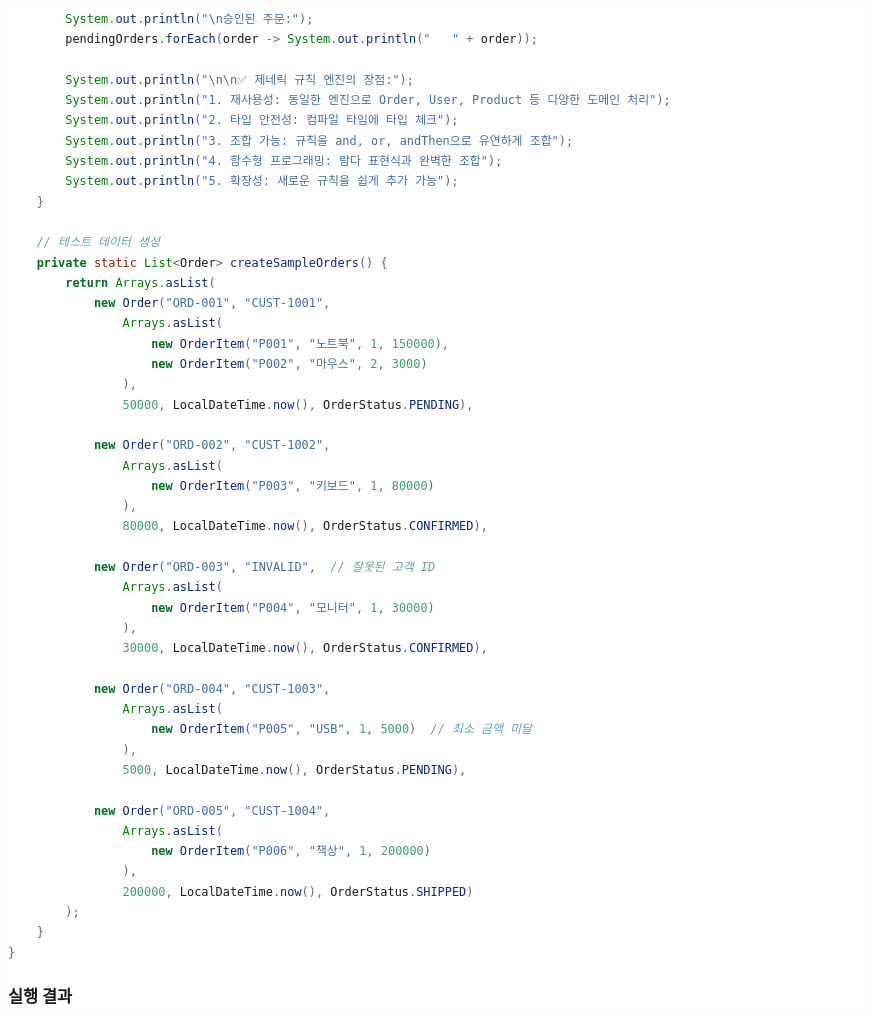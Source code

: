 ```java
        System.out.println("\n승인된 주문:");
        pendingOrders.forEach(order -> System.out.println("   " + order));

        System.out.println("\n\n✅ 제네릭 규칙 엔진의 장점:");
        System.out.println("1. 재사용성: 동일한 엔진으로 Order, User, Product 등 다양한 도메인 처리");
        System.out.println("2. 타입 안전성: 컴파일 타임에 타입 체크");
        System.out.println("3. 조합 가능: 규칙을 and, or, andThen으로 유연하게 조합");
        System.out.println("4. 함수형 프로그래밍: 람다 표현식과 완벽한 조합");
        System.out.println("5. 확장성: 새로운 규칙을 쉽게 추가 가능");
    }

    // 테스트 데이터 생성
    private static List<Order> createSampleOrders() {
        return Arrays.asList(
            new Order("ORD-001", "CUST-1001",
                Arrays.asList(
                    new OrderItem("P001", "노트북", 1, 150000),
                    new OrderItem("P002", "마우스", 2, 3000)
                ),
                50000, LocalDateTime.now(), OrderStatus.PENDING),

            new Order("ORD-002", "CUST-1002",
                Arrays.asList(
                    new OrderItem("P003", "키보드", 1, 80000)
                ),
                80000, LocalDateTime.now(), OrderStatus.CONFIRMED),

            new Order("ORD-003", "INVALID",  // 잘못된 고객 ID
                Arrays.asList(
                    new OrderItem("P004", "모니터", 1, 30000)
                ),
                30000, LocalDateTime.now(), OrderStatus.CONFIRMED),

            new Order("ORD-004", "CUST-1003",
                Arrays.asList(
                    new OrderItem("P005", "USB", 1, 5000)  // 최소 금액 미달
                ),
                5000, LocalDateTime.now(), OrderStatus.PENDING),

            new Order("ORD-005", "CUST-1004",
                Arrays.asList(
                    new OrderItem("P006", "책상", 1, 200000)
                ),
                200000, LocalDateTime.now(), OrderStatus.SHIPPED)
        );
    }
}
```

### 실행 결과
